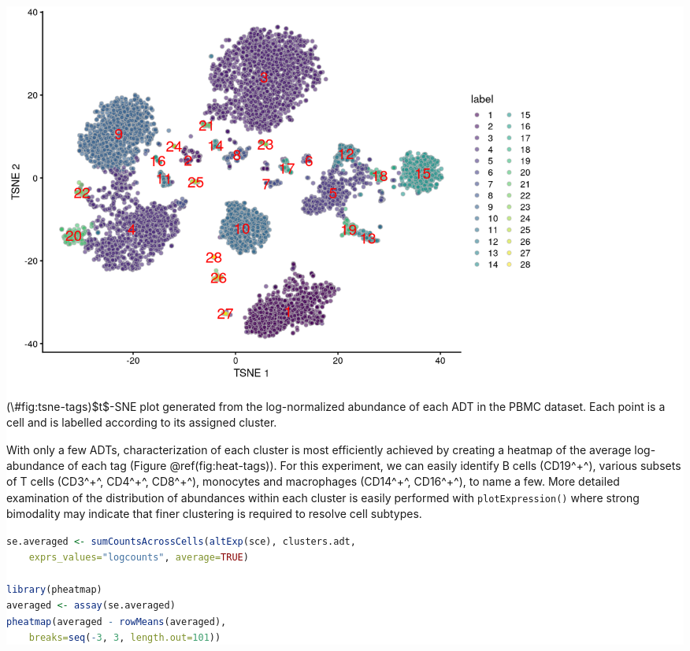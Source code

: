 <div class="figure">
<img src="protein-abundance_files/figure-html/tsne-tags-1.png" alt="$t$-SNE plot generated from the log-normalized abundance of each ADT in the PBMC dataset. Each point is a cell and is labelled according to its assigned cluster." width="672" />
<p class="caption">(\#fig:tsne-tags)$t$-SNE plot generated from the log-normalized abundance of each ADT in the PBMC dataset. Each point is a cell and is labelled according to its assigned cluster.</p>
</div>

With only a few ADTs, characterization of each cluster is most efficiently achieved by creating a heatmap of the average log-abundance of each tag (Figure \@ref(fig:heat-tags)).
For this experiment, we can easily identify B cells (CD19^+^), various subsets of T cells (CD3^+^, CD4^+^, CD8^+^), monocytes and macrophages (CD14^+^, CD16^+^), to name a few.
More detailed examination of the distribution of abundances within each cluster is easily performed with `plotExpression()` where strong bimodality may indicate that finer clustering is required to resolve cell subtypes.


```r
se.averaged <- sumCountsAcrossCells(altExp(sce), clusters.adt,
    exprs_values="logcounts", average=TRUE)

library(pheatmap)
averaged <- assay(se.averaged)
pheatmap(averaged - rowMeans(averaged),
    breaks=seq(-3, 3, length.out=101))
```
